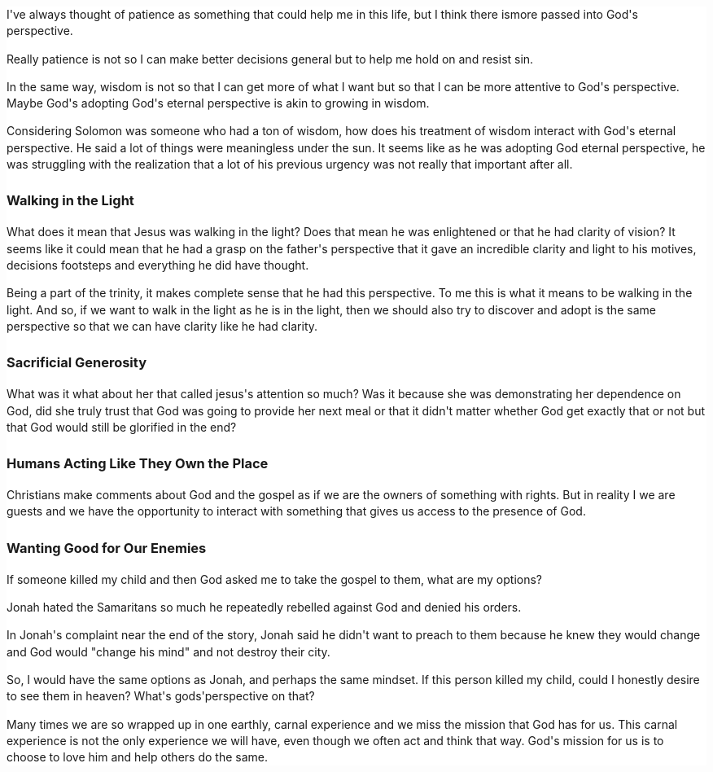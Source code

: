 I've always thought of patience as something that could help me in this life, but I think there ismore passed into God's perspective.

Really patience is not so I can make better decisions general but to help me hold on and resist sin.

In the same way, wisdom is not so that I can get more of what I want but so that I can be more attentive to God's perspective. Maybe God's adopting God's eternal perspective is akin to growing in wisdom.

Considering Solomon was someone who had a ton of wisdom, how does his treatment of wisdom interact with God's eternal perspective. He said a lot of things were meaningless under the sun. It seems like as he was adopting God eternal perspective, he was struggling with the realization that a lot of his previous urgency was not really that important after all.


### Walking in the Light

What does it mean that Jesus was walking in the light? Does that mean he was enlightened or that he had clarity of vision? It seems like it could mean that he had a grasp on the father's perspective that it gave an incredible clarity and light to his motives, decisions footsteps and everything he did have thought.

Being a part of the trinity, it makes complete sense that he had this perspective. To me this is what it means to be walking in the light. And so, if we want to walk in the light as he is in the light, then we should also try to discover and adopt is the same perspective so that we can have clarity like he had clarity.


### Sacrificial Generosity

What was it what about her that called jesus's attention so much? Was it because she was demonstrating her dependence on God, did she truly trust that God was going to provide her next meal or that it didn't matter whether God get exactly that or not but that God would still be glorified in the end?

### Humans Acting Like They Own the Place

Christians make comments about God and the gospel as if we are the owners of something with rights. But in reality I we are guests and we have the opportunity to interact with something that gives us access to the presence of God.

### Wanting Good for Our Enemies

If someone killed my child and then God asked me to take the gospel to them, what are my options?

Jonah hated the Samaritans so much he repeatedly rebelled against God and denied his orders.

In Jonah's complaint near the end of the story, Jonah said he didn't want to preach to them because he knew they would change and God would "change his mind" and not destroy their city.

So, I would have the same options as Jonah, and perhaps the same mindset. If this person killed my child, could I honestly desire to see them in heaven? What's gods'perspective on that?

Many times we are so wrapped up in one earthly, carnal experience and we miss the mission that God has for us. This carnal experience is not the only experience we will have, even though we often act and think that way. God's mission for us is to choose to love him and help others do the same.
